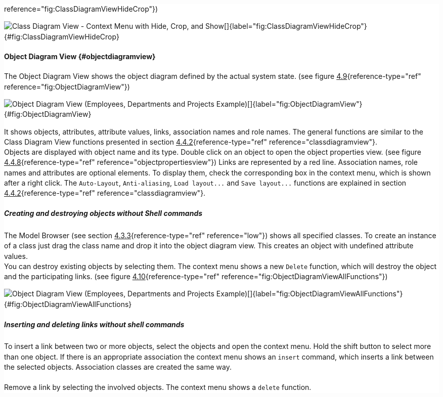 reference="fig:ClassDiagramViewHideCrop"})

![Class Diagram View - Context Menu with Hide, Crop, and
Show[]{label="fig:ClassDiagramViewHideCrop"}](Screenshots/GUI/Views/ClassDiagramViewHideCrop.png){#fig:ClassDiagramViewHideCrop}

#### Object Diagram View {#objectdiagramview}

The Object Diagram View shows the object diagram defined by the actual
system state. (see figure
[4.9](#fig:ObjectDiagramView){reference-type="ref"
reference="fig:ObjectDiagramView"})

![Object Diagram View (Employees, Departments and Projects
Example)[]{label="fig:ObjectDiagramView"}](Screenshots/GUI/Views/ObjectDiagramView.png){#fig:ObjectDiagramView}

It shows objects, attributes, attribute values, links, association names
and role names. The general functions are similar to the Class Diagram
View functions presented in section
[4.4.2](#classdiagramview){reference-type="ref"
reference="classdiagramview"}.\
Objects are displayed with object name and its type. Double click on an
object to open the object properties view. (see figure
[4.4.8](#objectpropertiesview){reference-type="ref"
reference="objectpropertiesview"}) Links are represented by a red line.
Association names, role names and attributes are optional elements. To
display them, check the corresponding box in the context menu, which is
shown after a right click. The `Auto-Layout`, `Anti-aliasing`,
`Load layout...` and `Save layout...` functions are explained in section
[4.4.2](#classdiagramview){reference-type="ref"
reference="classdiagramview"}.

##### Creating and destroying objects without Shell commands

The Model Browser (see section [4.3.3](#low){reference-type="ref"
reference="low"}) shows all specified classes. To create an instance of
a class just drag the class name and drop it into the object diagram
view. This creates an object with undefined attribute values.\
You can destroy existing objects by selecting them. The context menu
shows a new `Delete` function, which will destroy the object and the
participating links. (see figure
[4.10](#fig:ObjectDiagramViewAllFunctions){reference-type="ref"
reference="fig:ObjectDiagramViewAllFunctions"})

![Object Diagram View (Employees, Departments and Projects
Example)[]{label="fig:ObjectDiagramViewAllFunctions"}](Screenshots/GUI/Views/ObjectDiagramView.png){#fig:ObjectDiagramViewAllFunctions}

##### Inserting and deleting links without shell commands

To insert a link between two or more objects, select the objects and
open the context menu. Hold the shift button to select more than one
object. If there is an appropriate association the context menu shows an
`insert` command, which inserts a link between the selected objects.
Association classes are created the same way.\
\
Remove a link by selecting the involved objects. The context menu shows
a `delete` function.
